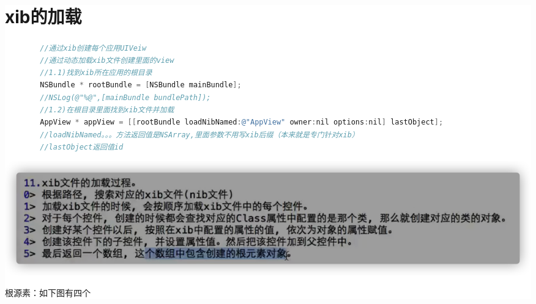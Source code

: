 # xib的加载

```objective-c
        //通过xib创建每个应用UIVeiw
        //通过动态加载xib文件创建里面的view
        //1.1)找到xib所在应用的根目录
        NSBundle * rootBundle = [NSBundle mainBundle];
        //NSLog(@"%@",[mainBundle bundlePath]);
        //1.2)在根目录里面找到xib文件并加载
        AppView * appView = [[rootBundle loadNibNamed:@"AppView" owner:nil options:nil] lastObject];
        //loadNibNamed。。。方法返回值是NSArray,里面参数不用写xib后缀（本来就是专门针对xib）
        //lastObject返回值id
```

![image-20210904190603342](%E4%B9%9D%E5%AE%AB%E6%A0%BC%E5%9D%90%E6%A0%87%E6%8E%92%E5%88%97.assets/image-20210904190603342.png)

根源素：如下图有四个
